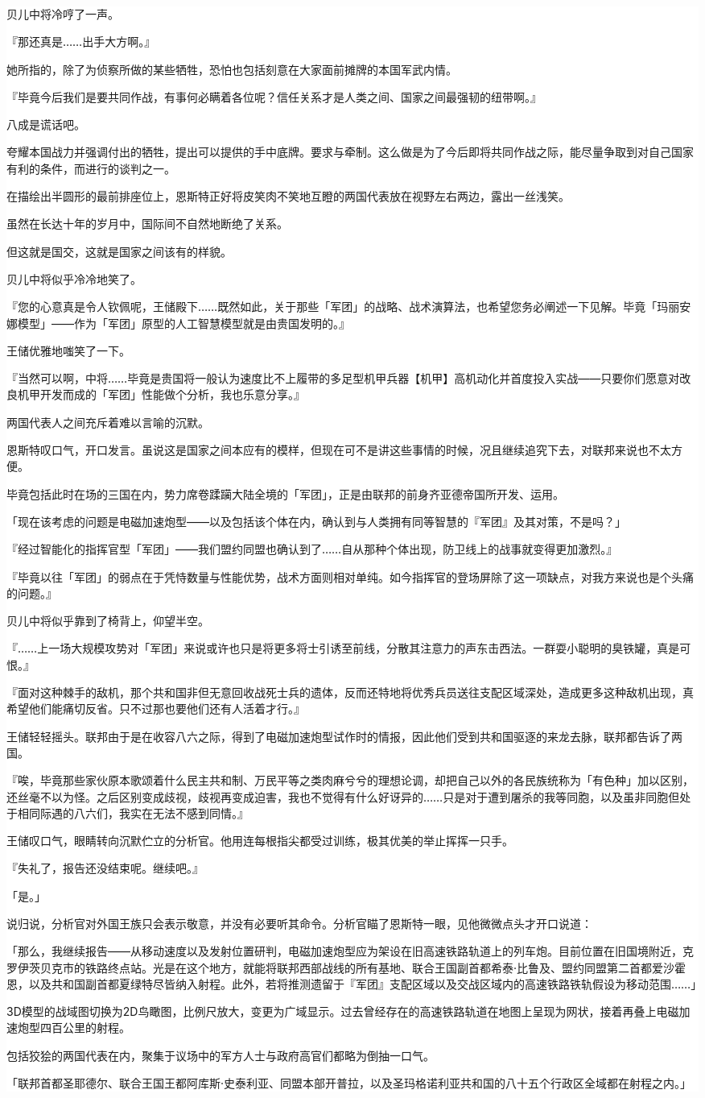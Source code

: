 贝儿中将冷哼了一声。

『那还真是……出手大方啊。』

她所指的，除了为侦察所做的某些牺牲，恐怕也包括刻意在大家面前摊牌的本国军武内情。

『毕竟今后我们是要共同作战，有事何必瞒着各位呢？信任关系才是人类之间、国家之间最强韧的纽带啊。』

八成是谎话吧。

夸耀本国战力并强调付出的牺牲，提出可以提供的手中底牌。要求与牵制。这么做是为了今后即将共同作战之际，能尽量争取到对自己国家有利的条件，而进行的谈判之一。

在描绘出半圆形的最前排座位上，恩斯特正好将皮笑肉不笑地互瞪的两国代表放在视野左右两边，露出一丝浅笑。

虽然在长达十年的岁月中，国际间不自然地断绝了关系。

但这就是国交，这就是国家之间该有的样貌。

贝儿中将似乎冷冷地笑了。

『您的心意真是令人钦佩呢，王储殿下……既然如此，关于那些「军团」的战略、战术演算法，也希望您务必阐述一下见解。毕竟「玛丽安娜模型」——作为「军团」原型的人工智慧模型就是由贵国发明的。』

王储优雅地嗤笑了一下。

『当然可以啊，中将……毕竟是贵国将一般认为速度比不上履带的多足型机甲兵器【机甲】高机动化并首度投入实战——只要你们愿意对改良机甲开发而成的「军团」性能做个分析，我也乐意分享。』

两国代表人之间充斥着难以言喻的沉默。

恩斯特叹口气，开口发言。虽说这是国家之间本应有的模样，但现在可不是讲这些事情的时候，况且继续追究下去，对联邦来说也不太方便。

毕竟包括此时在场的三国在内，势力席卷蹂躏大陆全境的「军团」，正是由联邦的前身齐亚德帝国所开发、运用。

「现在该考虑的问题是电磁加速炮型——以及包括该个体在内，确认到与人类拥有同等智慧的『军团』及其对策，不是吗？」

『经过智能化的指挥官型「军团」——我们盟约同盟也确认到了……自从那种个体出现，防卫线上的战事就变得更加激烈。』

『毕竟以往「军团」的弱点在于凭恃数量与性能优势，战术方面则相对单纯。如今指挥官的登场屏除了这一项缺点，对我方来说也是个头痛的问题。』

贝儿中将似乎靠到了椅背上，仰望半空。

『……上一场大规模攻势对「军团」来说或许也只是将更多将士引诱至前线，分散其注意力的声东击西法。一群耍小聪明的臭铁罐，真是可恨。』

『面对这种棘手的敌机，那个共和国非但无意回收战死士兵的遗体，反而还特地将优秀兵员送往支配区域深处，造成更多这种敌机出现，真希望他们能痛切反省。只不过那也要他们还有人活着才行。』

王储轻轻摇头。联邦由于是在收容八六之际，得到了电磁加速炮型试作时的情报，因此他们受到共和国驱逐的来龙去脉，联邦都告诉了两国。

『唉，毕竟那些家伙原本歌颂着什么民主共和制、万民平等之类肉麻兮兮的理想论调，却把自己以外的各民族统称为「有色种」加以区别，还丝毫不以为怪。之后区别变成歧视，歧视再变成迫害，我也不觉得有什么好讶异的……只是对于遭到屠杀的我等同胞，以及虽非同胞但处于相同际遇的八六们，我实在无法不感到同情。』

王储叹口气，眼睛转向沉默伫立的分析官。他用连每根指尖都受过训练，极其优美的举止挥挥一只手。

『失礼了，报告还没结束呢。继续吧。』

「是。」

说归说，分析官对外国王族只会表示敬意，并没有必要听其命令。分析官瞄了恩斯特一眼，见他微微点头才开口说道：

「那么，我继续报告——从移动速度以及发射位置研判，电磁加速炮型应为架设在旧高速铁路轨道上的列车炮。目前位置在旧国境附近，克罗伊茨贝克市的铁路终点站。光是在这个地方，就能将联邦西部战线的所有基地、联合王国副首都希泰·比鲁及、盟约同盟第二首都爱沙霍恩，以及共和国副首都夏绿特尽皆纳入射程。此外，若将推测遗留于『军团』支配区域以及交战区域内的高速铁路铁轨假设为移动范围……」

3D模型的战域图切换为2D鸟瞰图，比例尺放大，变更为广域显示。过去曾经存在的高速铁路轨道在地图上呈现为网状，接着再叠上电磁加速炮型四百公里的射程。

包括狡狯的两国代表在内，聚集于议场中的军方人士与政府高官们都略为倒抽一口气。

「联邦首都圣耶德尔、联合王国王都阿库斯·史泰利亚、同盟本部开普拉，以及圣玛格诺利亚共和国的八十五个行政区全域都在射程之内。」
